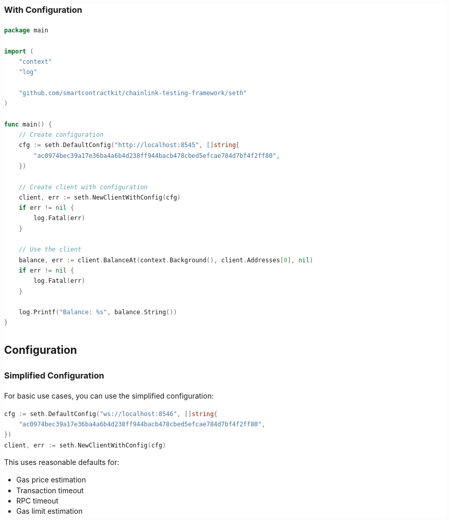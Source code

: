 ### With Configuration

```go
package main

import (
    "context"
    "log"
    
    "github.com/smartcontractkit/chainlink-testing-framework/seth"
)

func main() {
    // Create configuration
    cfg := seth.DefaultConfig("http://localhost:8545", []string{
        "ac0974bec39a17e36ba4a6b4d238ff944bacb478cbed5efcae784d7bf4f2ff80",
    })
    
    // Create client with configuration
    client, err := seth.NewClientWithConfig(cfg)
    if err != nil {
        log.Fatal(err)
    }
    
    // Use the client
    balance, err := client.BalanceAt(context.Background(), client.Addresses[0], nil)
    if err != nil {
        log.Fatal(err)
    }
    
    log.Printf("Balance: %s", balance.String())
}
```

## Configuration

### Simplified Configuration

For basic use cases, you can use the simplified configuration:

```go
cfg := seth.DefaultConfig("ws://localhost:8546", []string{
    "ac0974bec39a17e36ba4a6b4d238ff944bacb478cbed5efcae784d7bf4f2ff80",
})
client, err := seth.NewClientWithConfig(cfg)
```

This uses reasonable defaults for:
- Gas price estimation
- Transaction timeout
- RPC timeout
- Gas limit estimation
